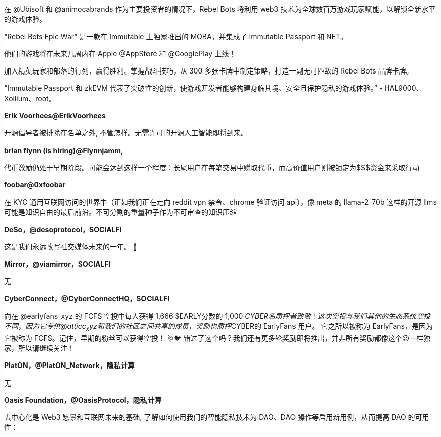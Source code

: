 在
@Ubisoft
和
@animocabrands
作为主要投资者的情况下，Rebel Bots 将利用 web3 技术为全球数百万游戏玩家赋能，以解锁全新水平的游戏体验。

“Rebel Bots Epic War” 是一款在 Immutable 上独家推出的 MOBA，并集成了 Immutable Passport 和 NFT。

他们的游戏将在未来几周内在 Apple 
@AppStore
和
@GooglePlay
上线！

加入精英玩家和部落的行列，赢得胜利。掌握战斗技巧，从 300 多张卡牌中制定策略，打造一副无可匹敌的 Rebel Bots 品牌卡牌。

“Immutable Passport 和 zkEVM 代表了突破性的创新，使游戏开发者能够构建身临其境、安全且保护隐私的游戏体验。” - HAL9000、Xoilium、root。


**Erik Voorhees@ErikVoorhees**

开源倡导者被排除在名单之外,
不管怎样。无需许可的开源人工智能即将到来。


**brian flynn (is hiring)@Flynnjamm,**

代币激励仍处于早期阶段。可能会达到这样一个程度：长尾用户在每笔交易中赚取代币，而高价值用户则被锁定为$$$资金来采取行动

**foobar@0xfoobar**

在 KYC 通用互联网访问的世界中（正如我们正在走向 reddit vpn 禁令、chrome 验证访问 api），像 meta 的 llama-2-70b 这样的开源 llms 可能是知识自由的最后前沿。不可分割的重量种子作为不可审查的知识压缩

**DeSo，@desoprotocol，SOCIALFI**

这是我们永远改写社交媒体未来的一年。 🤝

**Mirror，@viamirror，SOCIALFI**

无

**CyberConnect，@CyberConnectHQ，SOCIALFI**

向在
@earlyfans_xyz
的 FCFS 空投中每人获得 1,666 $EARLY分数的 1,000 $CYBER名质押者致敬！
这次空投与我们其他的生态系统空投不同，因为它专供
@atticc_xyz
和我们的社区之间共享的成员，奖励也质押$CYBER的 EarlyFans 用户。
它之所以被称为 EarlyFans，是因为它被称为 FCFS。记住，早期的粉丝可以获得空投！ 🪱🐦
错过了这个吗？我们还有更多轮奖励即将推出，并非所有奖励都像这个😉一样独家，所以请继续关注！

**PlatON，@PlatON_Network，隐私计算**

无

**Oasis Foundation，@OasisProtocol，隐私计算**

去中心化是 Web3 愿景和互联网未来的基础,
了解如何使用我们的智能隐私技术为 DAO、DAO 操作等启用新用例，从而提高 DAO 的可用性：

